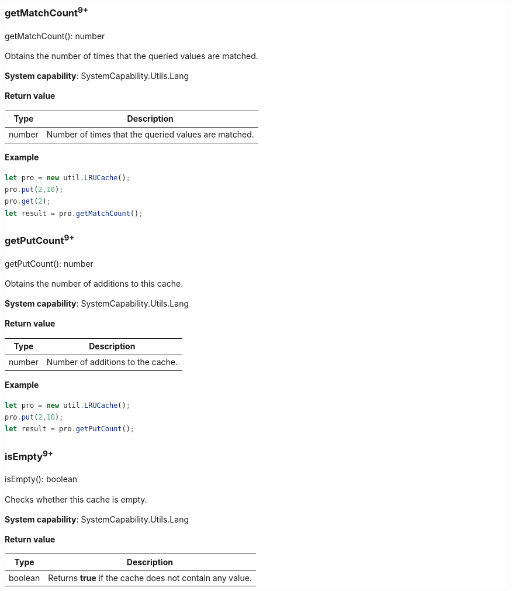 
### getMatchCount<sup>9+</sup>

getMatchCount(): number

Obtains the number of times that the queried values are matched.

**System capability**: SystemCapability.Utils.Lang

**Return value**

| Type  | Description                      |
| ------ | -------------------------- |
| number | Number of times that the queried values are matched.|

**Example**

  ```js
let pro = new util.LRUCache();
pro.put(2,10);
pro.get(2);
let result = pro.getMatchCount();
  ```


### getPutCount<sup>9+</sup>

getPutCount(): number

Obtains the number of additions to this cache.

**System capability**: SystemCapability.Utils.Lang

**Return value**

| Type  | Description                        |
| ------ | ---------------------------- |
| number | Number of additions to the cache.|

**Example**

  ```js
let pro = new util.LRUCache();
pro.put(2,10);
let result = pro.getPutCount();
  ```


### isEmpty<sup>9+</sup>

isEmpty(): boolean

Checks whether this cache is empty.

**System capability**: SystemCapability.Utils.Lang

**Return value**

| Type   | Description                                    |
| ------- | ---------------------------------------- |
| boolean | Returns **true** if the cache does not contain any value.|
